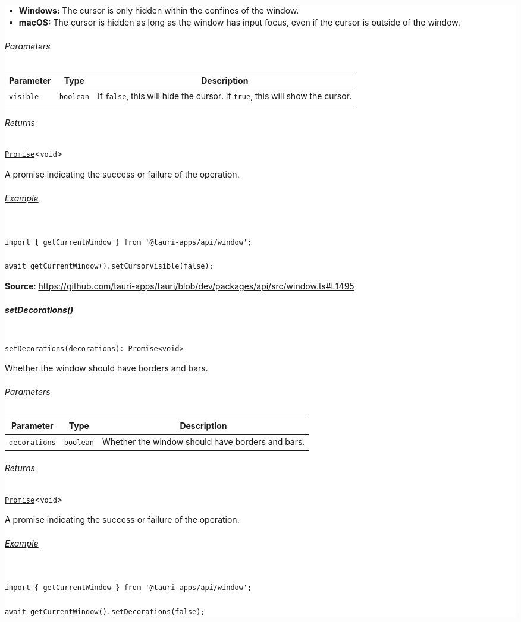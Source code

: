 * **Windows:** The cursor is only hidden within the confines of the window.
* **macOS:** The cursor is hidden as long as the window has input focus, even if the cursor is
  outside of the window.

###### [Parameters](#parameters-24)

| Parameter | Type | Description |
| --- | --- | --- |
| `visible` | `boolean` | If `false`, this will hide the cursor. If `true`, this will show the cursor. |

###### [Returns](#returns-49)

[`Promise`](https://developer.mozilla.org/docs/Web/JavaScript/Reference/Global_Objects/Promise)<`void`>

A promise indicating the success or failure of the operation.

###### [Example](#example-45)

```

import { getCurrentWindow } from '@tauri-apps/api/window';

await getCurrentWindow().setCursorVisible(false);

```

**Source**: <https://github.com/tauri-apps/tauri/blob/dev/packages/api/src/window.ts#L1495>

##### [setDecorations()](#setdecorations)

```

setDecorations(decorations): Promise<void>

```

Whether the window should have borders and bars.

###### [Parameters](#parameters-25)

| Parameter | Type | Description |
| --- | --- | --- |
| `decorations` | `boolean` | Whether the window should have borders and bars. |

###### [Returns](#returns-50)

[`Promise`](https://developer.mozilla.org/docs/Web/JavaScript/Reference/Global_Objects/Promise)<`void`>

A promise indicating the success or failure of the operation.

###### [Example](#example-46)

```

import { getCurrentWindow } from '@tauri-apps/api/window';

await getCurrentWindow().setDecorations(false);

```
